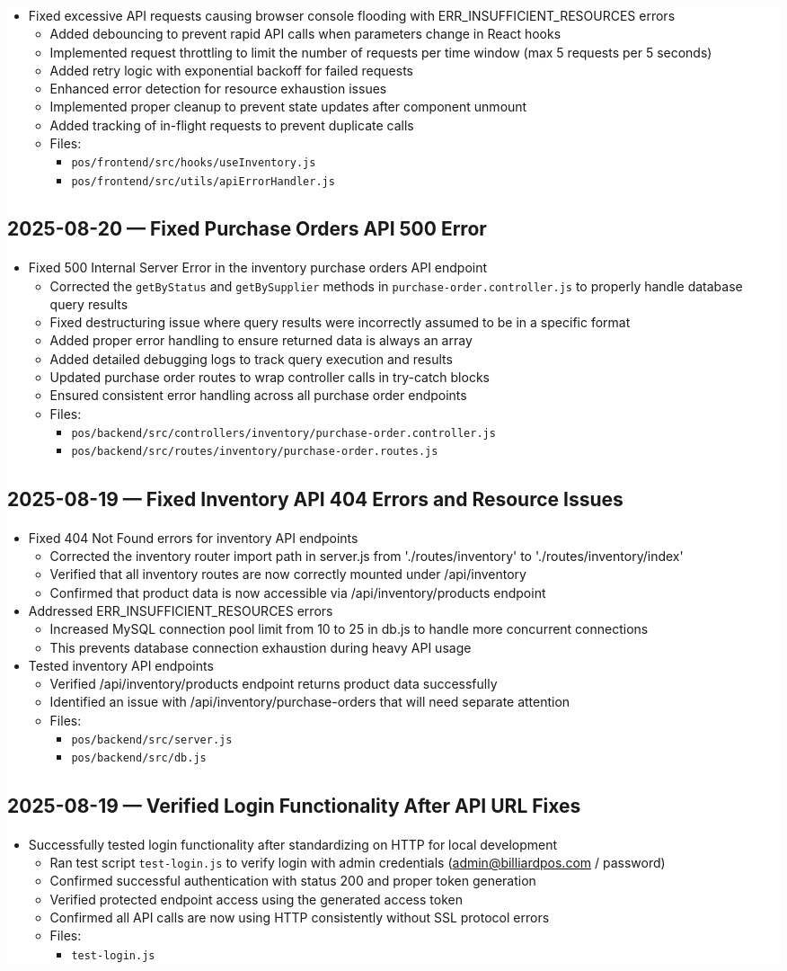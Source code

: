 - Fixed excessive API requests causing browser console flooding with ERR_INSUFFICIENT_RESOURCES errors
  - Added debouncing to prevent rapid API calls when parameters change in React hooks
  - Implemented request throttling to limit the number of requests per time window (max 5 requests per 5 seconds)
  - Added retry logic with exponential backoff for failed requests
  - Enhanced error detection for resource exhaustion issues
  - Implemented proper cleanup to prevent state updates after component unmount
  - Added tracking of in-flight requests to prevent duplicate calls
  - Files:
    - `pos/frontend/src/hooks/useInventory.js`
    - `pos/frontend/src/utils/apiErrorHandler.js`

## 2025-08-20 — Fixed Purchase Orders API 500 Error

- Fixed 500 Internal Server Error in the inventory purchase orders API endpoint
  - Corrected the `getByStatus` and `getBySupplier` methods in `purchase-order.controller.js` to properly handle database query results
  - Fixed destructuring issue where query results were incorrectly assumed to be in a specific format
  - Added proper error handling to ensure returned data is always an array
  - Added detailed debugging logs to track query execution and results
  - Updated purchase order routes to wrap controller calls in try-catch blocks
  - Ensured consistent error handling across all purchase order endpoints
  - Files:
    - `pos/backend/src/controllers/inventory/purchase-order.controller.js`
    - `pos/backend/src/routes/inventory/purchase-order.routes.js`

## 2025-08-19 — Fixed Inventory API 404 Errors and Resource Issues

- Fixed 404 Not Found errors for inventory API endpoints
  - Corrected the inventory router import path in server.js from './routes/inventory' to './routes/inventory/index'
  - Verified that all inventory routes are now correctly mounted under /api/inventory
  - Confirmed that product data is now accessible via /api/inventory/products endpoint
- Addressed ERR_INSUFFICIENT_RESOURCES errors
  - Increased MySQL connection pool limit from 10 to 25 in db.js to handle more concurrent connections
  - This prevents database connection exhaustion during heavy API usage
- Tested inventory API endpoints
  - Verified /api/inventory/products endpoint returns product data successfully
  - Identified an issue with /api/inventory/purchase-orders that will need separate attention
  - Files:
    - `pos/backend/src/server.js`
    - `pos/backend/src/db.js`

## 2025-08-19 — Verified Login Functionality After API URL Fixes

- Successfully tested login functionality after standardizing on HTTP for local development
  - Ran test script `test-login.js` to verify login with admin credentials (admin@billiardpos.com / password)
  - Confirmed successful authentication with status 200 and proper token generation
  - Verified protected endpoint access using the generated access token
  - Confirmed all API calls are now using HTTP consistently without SSL protocol errors
  - Files:
    - `test-login.js`
